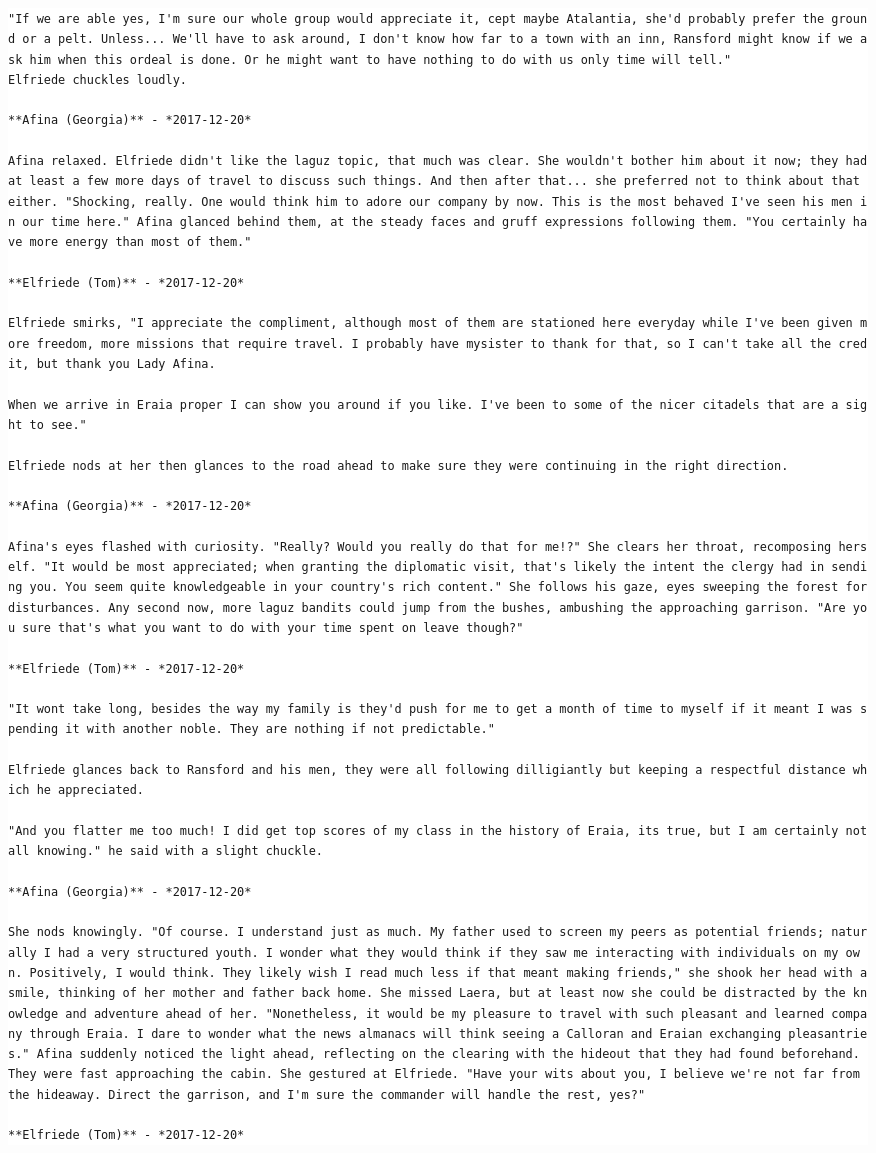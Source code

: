 ```
"If we are able yes, I'm sure our whole group would appreciate it, cept maybe Atalantia, she'd probably prefer the ground or a pelt. Unless... We'll have to ask around, I don't know how far to a town with an inn, Ransford might know if we ask him when this ordeal is done. Or he might want to have nothing to do with us only time will tell."
Elfriede chuckles loudly.

**Afina (Georgia)** - *2017-12-20*

Afina relaxed. Elfriede didn't like the laguz topic, that much was clear. She wouldn't bother him about it now; they had at least a few more days of travel to discuss such things. And then after that... she preferred not to think about that either. "Shocking, really. One would think him to adore our company by now. This is the most behaved I've seen his men in our time here." Afina glanced behind them, at the steady faces and gruff expressions following them. "You certainly have more energy than most of them."

**Elfriede (Tom)** - *2017-12-20*

Elfriede smirks, "I appreciate the compliment, although most of them are stationed here everyday while I've been given more freedom, more missions that require travel. I probably have mysister to thank for that, so I can't take all the credit, but thank you Lady Afina.

When we arrive in Eraia proper I can show you around if you like. I've been to some of the nicer citadels that are a sight to see."

Elfriede nods at her then glances to the road ahead to make sure they were continuing in the right direction.

**Afina (Georgia)** - *2017-12-20*

Afina's eyes flashed with curiosity. "Really? Would you really do that for me!?" She clears her throat, recomposing herself. "It would be most appreciated; when granting the diplomatic visit, that's likely the intent the clergy had in sending you. You seem quite knowledgeable in your country's rich content." She follows his gaze, eyes sweeping the forest for disturbances. Any second now, more laguz bandits could jump from the bushes, ambushing the approaching garrison. "Are you sure that's what you want to do with your time spent on leave though?"

**Elfriede (Tom)** - *2017-12-20*

"It wont take long, besides the way my family is they'd push for me to get a month of time to myself if it meant I was spending it with another noble. They are nothing if not predictable."

Elfriede glances back to Ransford and his men, they were all following dilligiantly but keeping a respectful distance which he appreciated.

"And you flatter me too much! I did get top scores of my class in the history of Eraia, its true, but I am certainly not all knowing." he said with a slight chuckle.

**Afina (Georgia)** - *2017-12-20*

She nods knowingly. "Of course. I understand just as much. My father used to screen my peers as potential friends; naturally I had a very structured youth. I wonder what they would think if they saw me interacting with individuals on my own. Positively, I would think. They likely wish I read much less if that meant making friends," she shook her head with a smile, thinking of her mother and father back home. She missed Laera, but at least now she could be distracted by the knowledge and adventure ahead of her. "Nonetheless, it would be my pleasure to travel with such pleasant and learned company through Eraia. I dare to wonder what the news almanacs will think seeing a Calloran and Eraian exchanging pleasantries." Afina suddenly noticed the light ahead, reflecting on the clearing with the hideout that they had found beforehand. They were fast approaching the cabin. She gestured at Elfriede. "Have your wits about you, I believe we're not far from the hideaway. Direct the garrison, and I'm sure the commander will handle the rest, yes?"

**Elfriede (Tom)** - *2017-12-20*

```